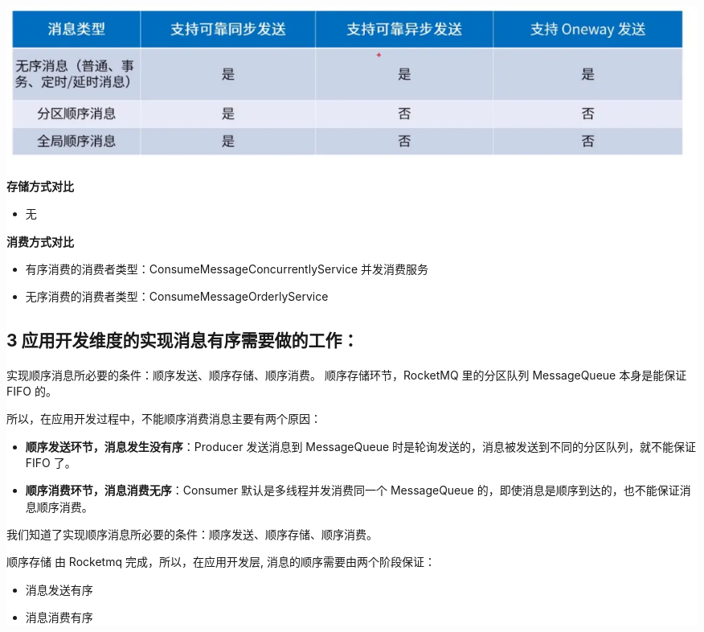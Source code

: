 ![](./2024/07/14/canal配合MQ会有乱序的问题吗/4.png)

**存储方式对比**

*   无


**消费方式对比**

*   有序消费的消费者类型：ConsumeMessageConcurrentlyService 并发消费服务

*   无序消费的消费者类型：ConsumeMessageOrderlyService


3 应用开发维度的实现消息有序需要做的工作：
----------------------

实现顺序消息所必要的条件：顺序发送、顺序存储、顺序消费。 顺序存储环节，RocketMQ 里的分区队列 MessageQueue 本身是能保证 FIFO 的。

所以，在应用开发过程中，不能顺序消费消息主要有两个原因：

*   **顺序发送环节，消息发生没有序**：Producer 发送消息到 MessageQueue 时是轮询发送的，消息被发送到不同的分区队列，就不能保证 FIFO 了。

*   **顺序消费环节，消息消费无序**：Consumer 默认是多线程并发消费同一个 MessageQueue 的，即使消息是顺序到达的，也不能保证消息顺序消费。


我们知道了实现顺序消息所必要的条件：顺序发送、顺序存储、顺序消费。

顺序存储 由 Rocketmq 完成，所以，在应用开发层, 消息的顺序需要由两个阶段保证：

*   消息发送有序

*   消息消费有序

